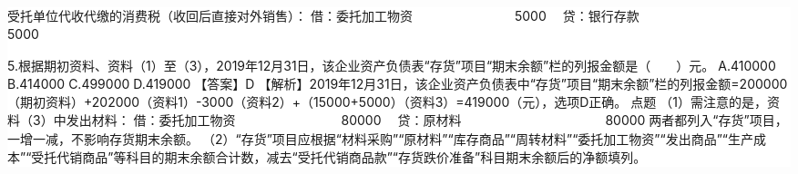 受托单位代收代缴的消费税（收回后直接对外销售）：
借：委托加工物资　　　　　　　　5000
　贷：银行存款　　　　　　　　　　5000


5.根据期初资料、资料（1）至（3），2019年12月31日，该企业资产负债表“存货”项目“期末余额”栏的列报金额是（　　）元。
A.410000
B.414000
C.499000
D.419000
【答案】D
【解析】2019年12月31日，该企业资产负债表中“存货”项目“期末余额”栏的列报金额=200000（期初资料）+202000（资料1）-3000（资料2）+（15000+5000）（资料3）=419000（元），选项D正确。
  点题
（1）需注意的是，资料（3）中发出材料：
借：委托加工物资　　　　　　　　 80000
　贷：原材料　　　　　　　　　　　 80000
两者都列入“存货”项目，一增一减，不影响存货期末余额。
（2）“存货”项目应根据“材料采购”“原材料”“库存商品”“周转材料”“委托加工物资”“发出商品”“生产成本”“受托代销商品”等科目的期末余额合计数，减去“受托代销商品款”“存货跌价准备”科目期末余额后的净额填列。










